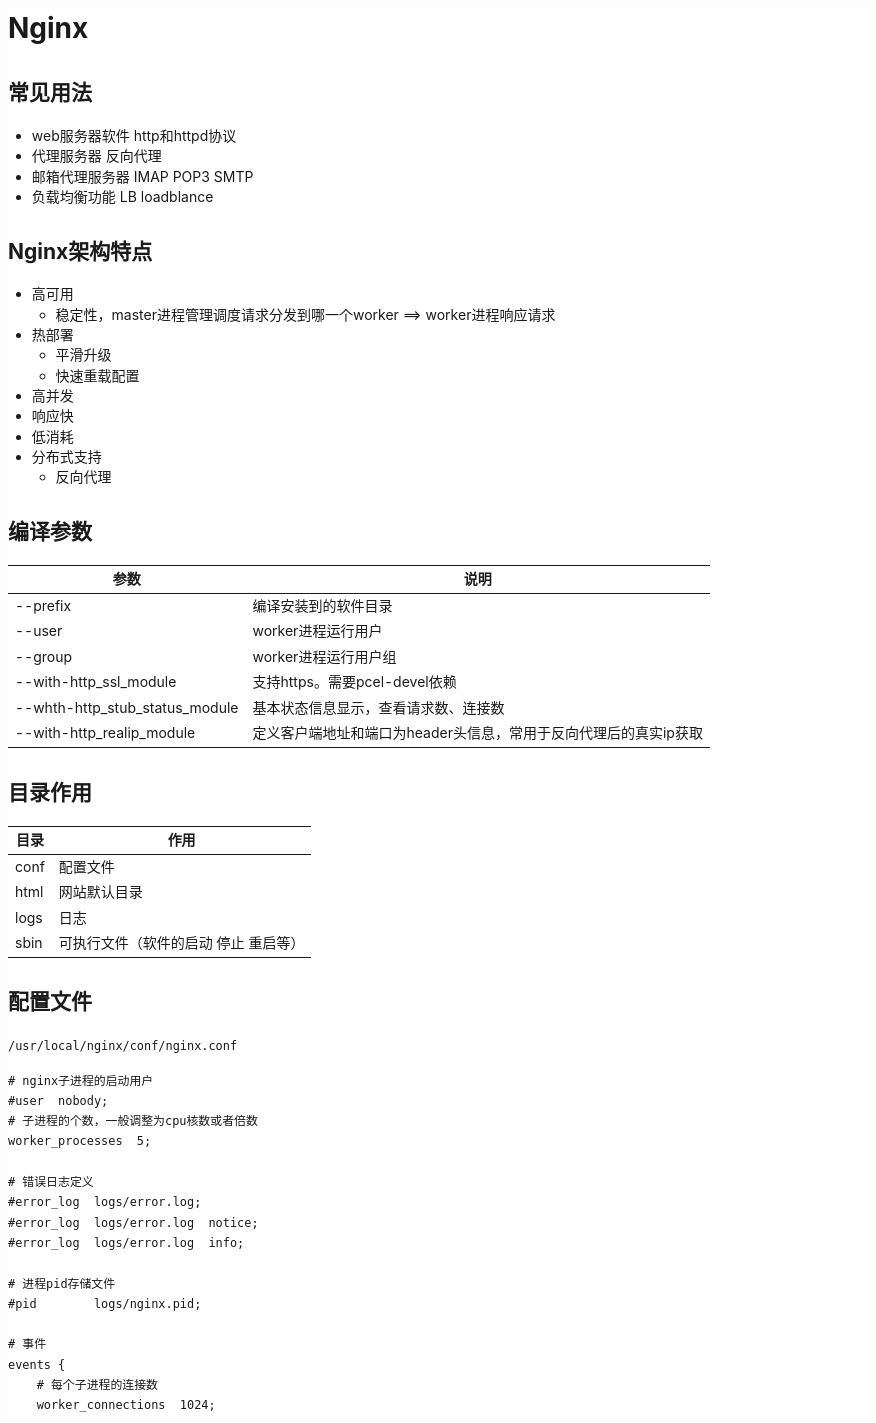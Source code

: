 # Nginx

## 常见用法

- web服务器软件 http和httpd协议
- 代理服务器 反向代理
- 邮箱代理服务器 IMAP POP3 SMTP
- 负载均衡功能 LB loadblance

## Nginx架构特点

- 高可用  
    - 稳定性，master进程管理调度请求分发到哪一个worker ==> worker进程响应请求
- 热部署
    - 平滑升级
    - 快速重载配置
- 高并发
- 响应快
- 低消耗
- 分布式支持
    - 反向代理

## 编译参数

| 参数                           | 说明                                                         |
| ------------------------------ | ------------------------------------------------------------ |
| --prefix                       | 编译安装到的软件目录                                         |
| --user                         | worker进程运行用户                                           |
| --group                        | worker进程运行用户组                                         |
| --with-http_ssl_module         | 支持https。需要pcel-devel依赖                                |
| --whth-http_stub_status_module | 基本状态信息显示，查看请求数、连接数                         |
| --with-http_realip_module      | 定义客户端地址和端口为header头信息，常用于反向代理后的真实ip获取 |

## 目录作用

| 目录 | 作用                                 |
| ---- | ------------------------------------ |
| conf | 配置文件                             |
| html | 网站默认目录                         |
| logs | 日志                                 |
| sbin | 可执行文件（软件的启动 停止 重启等） |

## 配置文件

`/usr/local/nginx/conf/nginx.conf`

~~~nginx
# nginx子进程的启动用户
#user  nobody;
# 子进程的个数，一般调整为cpu核数或者倍数
worker_processes  5;

# 错误日志定义
#error_log  logs/error.log;
#error_log  logs/error.log  notice;
#error_log  logs/error.log  info;

# 进程pid存储文件
#pid        logs/nginx.pid;

# 事件
events {
	# 每个子进程的连接数
    worker_connections  1024;
~~~